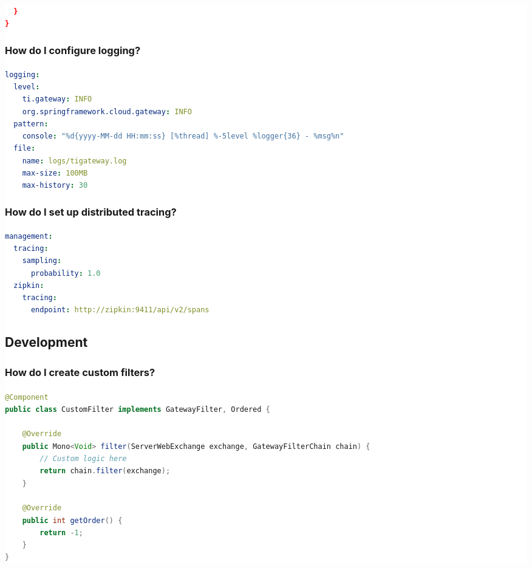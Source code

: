 ```json
  }
}
```

### How do I configure logging?

```yaml
logging:
  level:
    ti.gateway: INFO
    org.springframework.cloud.gateway: INFO
  pattern:
    console: "%d{yyyy-MM-dd HH:mm:ss} [%thread] %-5level %logger{36} - %msg%n"
  file:
    name: logs/tigateway.log
    max-size: 100MB
    max-history: 30
```

### How do I set up distributed tracing?

```yaml
management:
  tracing:
    sampling:
      probability: 1.0
  zipkin:
    tracing:
      endpoint: http://zipkin:9411/api/v2/spans
```

## Development

### How do I create custom filters?

```java
@Component
public class CustomFilter implements GatewayFilter, Ordered {
    
    @Override
    public Mono<Void> filter(ServerWebExchange exchange, GatewayFilterChain chain) {
        // Custom logic here
        return chain.filter(exchange);
    }
    
    @Override
    public int getOrder() {
        return -1;
    }
}
```
